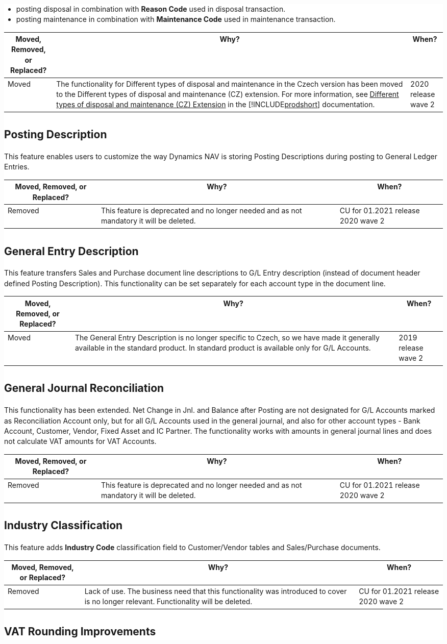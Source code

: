 - posting disposal in combination with **Reason Code** used in disposal transaction.
- posting maintenance in combination with **Maintenance Code** used in maintenance transaction.

|Moved, Removed, or Replaced?|Why?|When?|
|----|----|----|
|Moved|The functionality for Different types of disposal and maintenance in the Czech version has been moved to the Different types of disposal and maintenance (CZ) extension. For more information, see [Different types of disposal and maintenance (CZ) Extension](/dynamics365/business-central/LocalFunctionality/Czech/ui-extensions-different-disposal-maintenance-types-cz) in the [!INCLUDE[prodshort](../developer/includes/prodshort.md)] documentation. |2020 release wave 2|

## Posting Description

This feature enables users to customize the way Dynamics NAV is storing Posting Descriptions during posting to General Ledger Entries.

|Moved, Removed, or Replaced?|Why?|When?|
|----|----|----|
|Removed|This feature is deprecated and no longer needed and as not mandatory it will be deleted. |CU for 01.2021 release 2020 wave 2|

## General Entry Description

This feature transfers Sales and Purchase document line descriptions to G/L Entry description (instead of document header defined Posting Description). This functionality can be set separately for each account type in the document line.

|Moved, Removed, or Replaced?|Why?|When?|
|----|----|----|
|Moved|The General Entry Description is no longer specific to Czech, so we have made it generally available in the standard product. In standard product is available only for G/L Accounts.|2019 release wave 2|

## General Journal Reconciliation

This functionality has been extended. Net Change in Jnl. and Balance after Posting are not designated for G/L Accounts marked as Reconciliation Account only, but for all G/L Accounts used in the general journal, and also for other account types - Bank Account, Customer, Vendor, Fixed Asset and IC Partner. The functionality works with amounts in general journal lines and does not calculate VAT amounts for VAT Accounts.

|Moved, Removed, or Replaced?|Why?|When?|
|----|----|----|
|Removed|This feature is deprecated and no longer needed and as not mandatory it will be deleted. |CU for 01.2021 release 2020 wave 2|

## Industry Classification

This feature adds **Industry Code** classification field to Customer/Vendor tables and Sales/Purchase documents.

|Moved, Removed, or Replaced?|Why?|When?|
|----|----|----|
|Removed|Lack of use. The business need that this functionality was introduced to cover is no longer relevant. Functionality will be deleted.|CU for 01.2021 release 2020 wave 2|

## VAT Rounding Improvements
